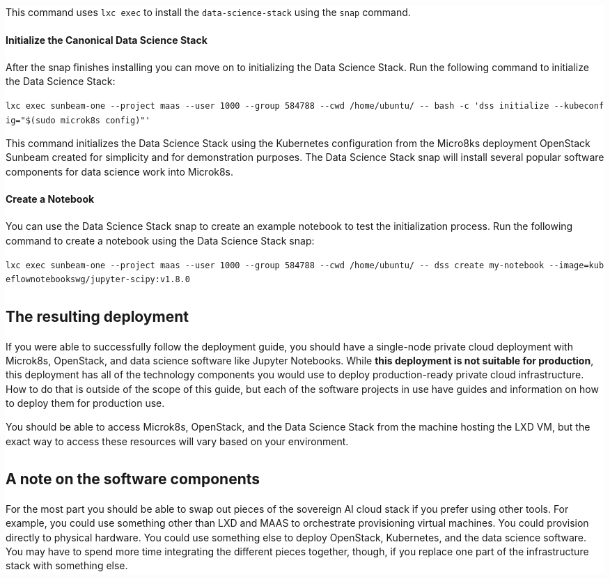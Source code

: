 This command uses `lxc exec` to install the `data-science-stack` using the `snap` command.

#### Initialize the Canonical Data Science Stack

After the snap finishes installing you can move on to initializing the Data Science Stack. Run the following command to initialize the Data Science Stack:
```
lxc exec sunbeam-one --project maas --user 1000 --group 584788 --cwd /home/ubuntu/ -- bash -c 'dss initialize --kubeconfig="$(sudo microk8s config)"'
```
This command initializes the Data Science Stack using the Kubernetes configuration from the Micro8ks deployment OpenStack Sunbeam created for simplicity and for demonstration purposes. The Data Science Stack snap will install several popular software components for data science work into Microk8s.

#### Create a Notebook
You can use the Data Science Stack snap to create an example notebook to test the initialization process. Run the following command to create a notebook using the Data Science Stack snap:
```
lxc exec sunbeam-one --project maas --user 1000 --group 584788 --cwd /home/ubuntu/ -- dss create my-notebook --image=kubeflownotebookswg/jupyter-scipy:v1.8.0
```

## The resulting deployment
If you were able to successfully follow the deployment guide, you should have a single-node private cloud deployment with Microk8s, OpenStack, and data science software like Jupyter Notebooks. While **this deployment is not suitable for production**, this deployment has all of the technology components you would use to deploy production-ready private cloud infrastructure. How to do that is outside of the scope of this guide, but each of the software projects in use have guides and information on how to deploy them for production use.

You should be able to access Microk8s, OpenStack, and the Data Science Stack from the machine hosting the LXD VM, but the exact way to access these resources will vary based on your environment.

## A note on the software components
For the most part you should be able to swap out pieces of the sovereign AI cloud stack if you prefer using other tools. For example, you could use something other than LXD and MAAS to orchestrate provisioning virtual machines. You could provision directly to physical hardware. You could use something else to deploy OpenStack, Kubernetes, and the data science software. You may have to spend more time integrating the different pieces together, though, if you replace one part of the infrastructure stack with something else.

